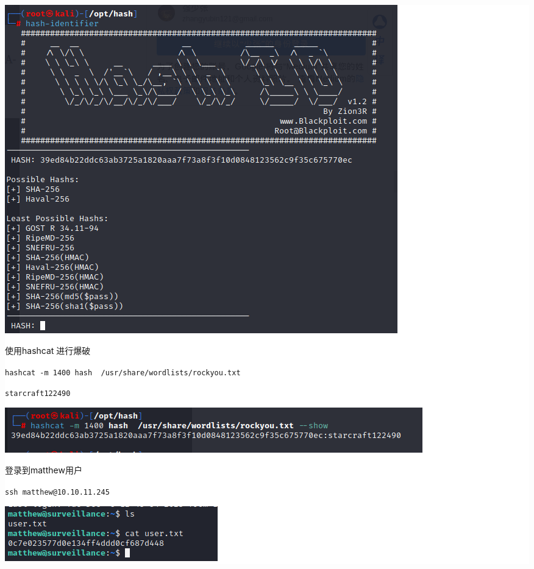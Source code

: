 ![image-20231221170102713](../图片/image-20231221170102713.png)

使用hashcat 进行爆破

```
hashcat -m 1400 hash  /usr/share/wordlists/rockyou.txt
```

```
starcraft122490
```

![image-20231221171643722](../图片/image-20231221171643722.png)

登录到matthew用户

```
ssh matthew@10.10.11.245 
```

![image-20231222152600023](../图片/image-20231222152600023.png)
